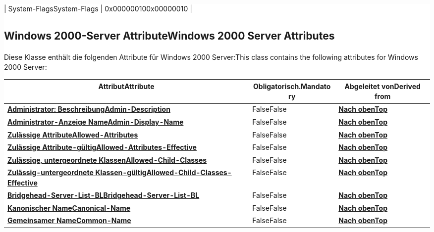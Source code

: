 | <span data-ttu-id="14c30-150">System-Flags</span><span class="sxs-lookup"><span data-stu-id="14c30-150">System-Flags</span></span>                | <span data-ttu-id="14c30-151">0x00000010</span><span class="sxs-lookup"><span data-stu-id="14c30-151">0x00000010</span></span>                                                                                   |



## <a name="windows-2000-server-attributes"></a><span data-ttu-id="14c30-152">Windows 2000-Server Attribute</span><span class="sxs-lookup"><span data-stu-id="14c30-152">Windows 2000 Server Attributes</span></span>

<span data-ttu-id="14c30-153">Diese Klasse enthält die folgenden Attribute für Windows 2000 Server:</span><span class="sxs-lookup"><span data-stu-id="14c30-153">This class contains the following attributes for Windows 2000 Server:</span></span>



| <span data-ttu-id="14c30-154">Attribut</span><span class="sxs-lookup"><span data-stu-id="14c30-154">Attribute</span></span>                                                                 | <span data-ttu-id="14c30-155">Obligatorisch.</span><span class="sxs-lookup"><span data-stu-id="14c30-155">Mandatory</span></span> | <span data-ttu-id="14c30-156">Abgeleitet von</span><span class="sxs-lookup"><span data-stu-id="14c30-156">Derived from</span></span>                    |
|---------------------------------------------------------------------------|-----------|---------------------------------|
| [<span data-ttu-id="14c30-157">**Administrator: Beschreibung**</span><span class="sxs-lookup"><span data-stu-id="14c30-157">**Admin-Description**</span></span>](a-admindescription.md)                           | <span data-ttu-id="14c30-158">False</span><span class="sxs-lookup"><span data-stu-id="14c30-158">False</span></span>     | [<span data-ttu-id="14c30-159">**Nach oben**</span><span class="sxs-lookup"><span data-stu-id="14c30-159">**Top**</span></span>](c-top.md)<br/> |
| [<span data-ttu-id="14c30-160">**Administrator-Anzeige Name**</span><span class="sxs-lookup"><span data-stu-id="14c30-160">**Admin-Display-Name**</span></span>](a-admindisplayname.md)                          | <span data-ttu-id="14c30-161">False</span><span class="sxs-lookup"><span data-stu-id="14c30-161">False</span></span>     | [<span data-ttu-id="14c30-162">**Nach oben**</span><span class="sxs-lookup"><span data-stu-id="14c30-162">**Top**</span></span>](c-top.md)<br/> |
| [<span data-ttu-id="14c30-163">**Zulässige Attribute**</span><span class="sxs-lookup"><span data-stu-id="14c30-163">**Allowed-Attributes**</span></span>](a-allowedattributes.md)                         | <span data-ttu-id="14c30-164">False</span><span class="sxs-lookup"><span data-stu-id="14c30-164">False</span></span>     | [<span data-ttu-id="14c30-165">**Nach oben**</span><span class="sxs-lookup"><span data-stu-id="14c30-165">**Top**</span></span>](c-top.md)<br/> |
| [<span data-ttu-id="14c30-166">**Zulässige Attribute-gültig**</span><span class="sxs-lookup"><span data-stu-id="14c30-166">**Allowed-Attributes-Effective**</span></span>](a-allowedattributeseffective.md)      | <span data-ttu-id="14c30-167">False</span><span class="sxs-lookup"><span data-stu-id="14c30-167">False</span></span>     | [<span data-ttu-id="14c30-168">**Nach oben**</span><span class="sxs-lookup"><span data-stu-id="14c30-168">**Top**</span></span>](c-top.md)<br/> |
| [<span data-ttu-id="14c30-169">**Zulässige, untergeordnete Klassen**</span><span class="sxs-lookup"><span data-stu-id="14c30-169">**Allowed-Child-Classes**</span></span>](a-allowedchildclasses.md)                    | <span data-ttu-id="14c30-170">False</span><span class="sxs-lookup"><span data-stu-id="14c30-170">False</span></span>     | [<span data-ttu-id="14c30-171">**Nach oben**</span><span class="sxs-lookup"><span data-stu-id="14c30-171">**Top**</span></span>](c-top.md)<br/> |
| [<span data-ttu-id="14c30-172">**Zulässig-untergeordnete Klassen-gültig**</span><span class="sxs-lookup"><span data-stu-id="14c30-172">**Allowed-Child-Classes-Effective**</span></span>](a-allowedchildclasseseffective.md) | <span data-ttu-id="14c30-173">False</span><span class="sxs-lookup"><span data-stu-id="14c30-173">False</span></span>     | [<span data-ttu-id="14c30-174">**Nach oben**</span><span class="sxs-lookup"><span data-stu-id="14c30-174">**Top**</span></span>](c-top.md)<br/> |
| [<span data-ttu-id="14c30-175">**Bridgehead-Server-List-BL**</span><span class="sxs-lookup"><span data-stu-id="14c30-175">**Bridgehead-Server-List-BL**</span></span>](a-bridgeheadserverlistbl.md)             | <span data-ttu-id="14c30-176">False</span><span class="sxs-lookup"><span data-stu-id="14c30-176">False</span></span>     | [<span data-ttu-id="14c30-177">**Nach oben**</span><span class="sxs-lookup"><span data-stu-id="14c30-177">**Top**</span></span>](c-top.md)<br/> |
| [<span data-ttu-id="14c30-178">**Kanonischer Name**</span><span class="sxs-lookup"><span data-stu-id="14c30-178">**Canonical-Name**</span></span>](a-canonicalname.md)                                 | <span data-ttu-id="14c30-179">False</span><span class="sxs-lookup"><span data-stu-id="14c30-179">False</span></span>     | [<span data-ttu-id="14c30-180">**Nach oben**</span><span class="sxs-lookup"><span data-stu-id="14c30-180">**Top**</span></span>](c-top.md)<br/> |
| [<span data-ttu-id="14c30-181">**Gemeinsamer Name**</span><span class="sxs-lookup"><span data-stu-id="14c30-181">**Common-Name**</span></span>](a-cn.md)                                               | <span data-ttu-id="14c30-182">False</span><span class="sxs-lookup"><span data-stu-id="14c30-182">False</span></span>     | [<span data-ttu-id="14c30-183">**Nach oben**</span><span class="sxs-lookup"><span data-stu-id="14c30-183">**Top**</span></span>](c-top.md)<br/> |